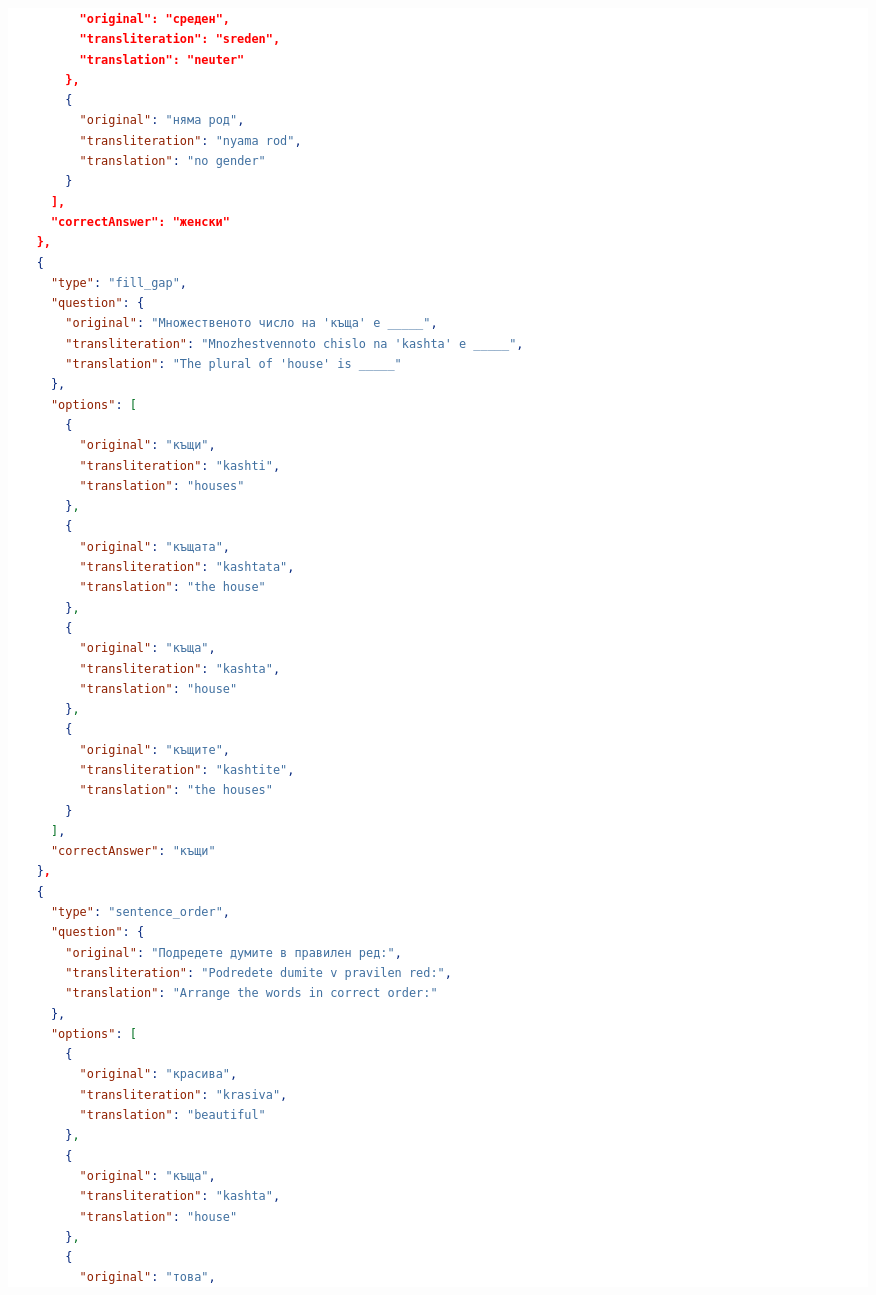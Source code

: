 ```json
          "original": "среден",
          "transliteration": "sreden",
          "translation": "neuter"
        },
        {
          "original": "няма род",
          "transliteration": "nyama rod",
          "translation": "no gender"
        }
      ],
      "correctAnswer": "женски"
    },
    {
      "type": "fill_gap",
      "question": {
        "original": "Множественото число на 'къща' е _____",
        "transliteration": "Mnozhestvennoto chislo na 'kashta' e _____",
        "translation": "The plural of 'house' is _____"
      },
      "options": [
        {
          "original": "къщи",
          "transliteration": "kashti",
          "translation": "houses"
        },
        {
          "original": "къщата",
          "transliteration": "kashtata",
          "translation": "the house"
        },
        {
          "original": "къща",
          "transliteration": "kashta",
          "translation": "house"
        },
        {
          "original": "къщите",
          "transliteration": "kashtite",
          "translation": "the houses"
        }
      ],
      "correctAnswer": "къщи"
    },
    {
      "type": "sentence_order",
      "question": {
        "original": "Подредете думите в правилен ред:",
        "transliteration": "Podredete dumite v pravilen red:",
        "translation": "Arrange the words in correct order:"
      },
      "options": [
        {
          "original": "красива",
          "transliteration": "krasiva",
          "translation": "beautiful"
        },
        {
          "original": "къща",
          "transliteration": "kashta",
          "translation": "house"
        },
        {
          "original": "това",
```